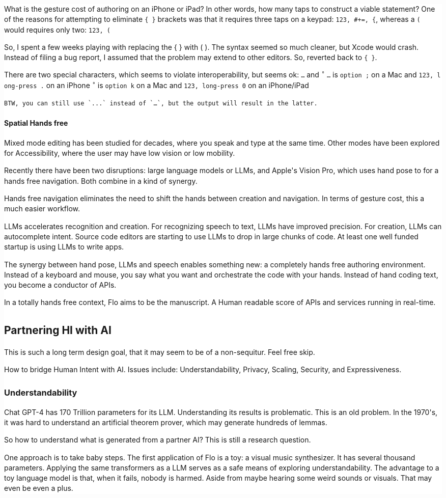 What is the gesture cost of authoring on an iPhone or iPad? In other words, how many taps to construct a viable statement? One of the reasons for attempting to eliminate `{ }` brackets was that it requires three taps on a keypad: `123, #+=, {`, whereas a `(` would requires only two: `123, (`

So, I spent a few weeks playing with replacing the { } with ( ). The syntax seemed so much cleaner, but Xcode would crash. Instead of filing a bug report, I assumed that the problem may extend to other editors. So, reverted back to `{ }`.

There are two special characters, which seems to violate interoperability, but seems ok: `…` and `˚` 
    `…` is `option ;` on a Mac and `123, long-press .` on an iPhone
    `˚` is `option k` on a Mac and `123, long-press 0` on an iPhone/iPad
    
    BTW, you can still use `...` instead of `…`, but the output will result in the latter. 
 
 #### Spatial Hands free
 
 Mixed mode editing has been studied for decades, where you speak and type at the same time. Other modes have been explored for Accessibility, where the user may have low vision or low mobility. 
 
 Recently there have been two disruptions: large language models or LLMs, and Apple's Vision Pro, which uses hand pose to for a hands free navigation. Both combine in a kind of synergy.
 
 Hands free navigation eliminates the need to shift the hands between creation and navigation. In terms of gesture cost, this a much easier workflow. 
 
 LLMs accelerates recognition and creation. For recognizing speech to text, LLMs have improved precision. For creation, LLMs can autocomplete intent. Source code editors are starting to use LLMs to drop in large chunks of code. At least one well funded startup is using LLMs to write apps. 
 
 The synergy between hand pose, LLMs and speech enables something new: a completely hands free authoring environment. Instead of a keyboard and mouse, you say what you want and orchestrate the code with your hands. Instead of hand coding text, you become a conductor of APIs.
 
 In a totally hands free context, Flo aims to be the manuscript. A Human readable score of APIs and services running in real-time. 
 
## Partnering HI with AI

This is such a long term design goal, that it may seem to be of a non-sequitur. Feel free skip. 

How to bridge Human Intent with AI. Issues include: Understandability, Privacy, Scaling, Security, and Expressiveness. 

### Understandability 

Chat GPT-4 has 170 Trillion parameters for its LLM. Understanding its results is problematic. This is an old problem. In the 1970's, it was hard to understand an artificial theorem prover, which may generate hundreds of lemmas.

So how to understand what is generated from a partner AI? This is still a research question.

One approach is to take baby steps. The first application of Flo is a toy: a visual music synthesizer. It has several thousand parameters. Applying the same transformers as a LLM serves as a safe means of exploring understandability. The advantage to a toy language model is that, when it fails, nobody is harmed. Aside from maybe hearing some weird sounds or visuals. That may even be even a plus. 
